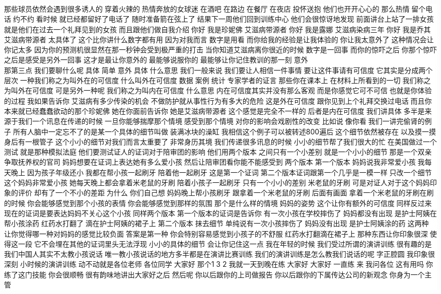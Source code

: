 那些球员依然会遇到很多诱人的  穿着火辣的  热情奔放的女球迷 
在酒吧  在路边  在餐厅  在夜店  投怀送抱  他们也开开心心的
那么热情  留个电话  约不约  看时候  就已经都留好了电话了
随时准备箭在弦上了  结果下一周他们回到训练中心 
他们会很惊讶地发现  前面讲台上站了一排女孩 
就是他们在过去一个礼拜见到的女孩  而且跟他们做自我介绍 
你好  我是珍妮佛  艾滋病带源者  你好  我是露娜  艾滋病染病三年
你好  我是乔其  艾滋病带源者  太具体了  这个比你讲什么数字都有用
因为对我而言  数字是用看  而你给我的经验是让我体验的 
你让我太意外了  这种情况会让你记太多 
因为你的预测机很显然在那一秒钟会受到极严重的打击
当你知道艾滋病离你很近的时候  数字是一回事  而你的惊吓之后
你那个惊吓之后是感受是另外一回事  这才是最让你意外的 
最能够说服你的  最能够让你记住教训的那一刻  意外   
那第三点  我们要聊什么呢  具体  简单  意外  具体  什么意思
我们一般来说  我们要让人相信一件事情  要让这件事请有可信度
它其实是分成两个层次  一种我们称之为叫外在的可信度 
什么叫外在可信度  数据  案例  统计  专家学者的证言 
那些你在课本上  在材料上所看到的一切  我们称之为叫外在可信度
可是另外一种呢  我们称之为叫内在可信度  什么意思 
内在可信度其实并没有那么客观  而是你感觉它可不可信 
也就是你体验的过程  我如果告诉你  艾滋病有多少传染的机会 
不做防护就从事性行为有多大的危险  这是外在可信度
跟你见到上个礼拜交换过电话  而且你本来就已经蠢蠢欲动的那个珍妮佛
她在你面前告诉你  她是艾滋病带源者  这个感觉是完全不一样的
后者是内在可信度  我们讲具体  多半是来源于我们一个讯息在传递的时候
一旦你能够揣摩那个情境  感受到那个情境  对你的影响会戏剧性的改变
比如说  像你看  我们一讲完偷肾的例子 
所有人脑中一定忘不了的是某一个具体的细节叫做  装满冰块的澡缸
我相信这个例子可以被转述800遍后  这个细节依然被存在 
以及摸一摸身后有一根管子  这个小小的细节对我们而言太重要了
非常身历其境  我们传递很多讯息的时候  小小的细节帮了我们很大的忙
在美国做过一个测试  就是那种模拟法庭 
他们要测试证人的证词对于陪审团的影响  他们用两个版本 
之间只有一个小差别  就是一个小小的细节 
那是一个双亲争取抚养权的官司  妈妈想要在证词上表达她有多么爱小孩
然后让陪审团看你能不能感受到  两个版本  第一个版本 
妈妈说我非常爱小孩  我每天晚上  因为孩子年级还小 
我都在帮小孩一起刷牙  陪着他一起刷牙  这是第一个证词 
第二个版本证词跟第一个几乎是一模一样  只改一个细节 
这个妈妈非常爱小孩  她每天晚上都会拿着米老鼠的牙刷 
陪着小孩子一起刷牙  只有一个小小的差别  米老鼠的牙刷 
可是对证人对于这个妈妈印象的评价  却有了一个不小的差距  为什么
你们自己想  妈妈晚上帮小孩刷牙  跟拿着一个米老鼠的牙刷 
后面有画面  拿着一个米老鼠的牙刷在刷的时候 
你会能够感觉到那个小孩的表情  你会能够感觉到那样的氛围
那个是什么样的情境  妈妈的姿势  这个让你有额外的可信度 
同样反过来  现在的证词是要表达妈妈不关心这个小孩  同样两个版本
第一个版本的证词是告诉你  有一次小孩在学校摔伤了  妈妈都没有出现
是护士阿姨在帮小孩涂药  红药水打翻了  滴在护士阿姨的裙子上
第二个版本  抹去细节  单纯说有一次小孩摔伤了  妈妈没有出现
是护士阿姨涂的药  这两种  让你觉得哪一种对妈妈的感觉比较负面 
答案是第一种  你会特别容易感觉到小孩子的不舒服 
红药水打翻滴在裙子上  那种东西让你印象很深  使得这一段
它不会埋在其他的证词里头无法浮现  小小的具体的细节
会让你记住这一点  我在年轻的时候  我们受过所谓的演讲训练
很有趣的是我们中国人其实不太教小孩说话
唯一教小孩说话的地方多半都是在演讲比赛训练
我们的演讲训练是怎么教我们说话的呢  字正腔圆  我印象很深刻
小时候的演讲训练  动不动就是各位老师  各位同学  大家好 
那个1  3  2  我就一天到晚在练  大家好  大家好  一直练  来
我问各位  这有用吗  你练了这门技能  你会很顺畅 
很有韵味地讲出大家好之后  然后呢  你以后跟你的上司做报告 
你以后跟你的下属传达公司的新观念  你身为一个主管 